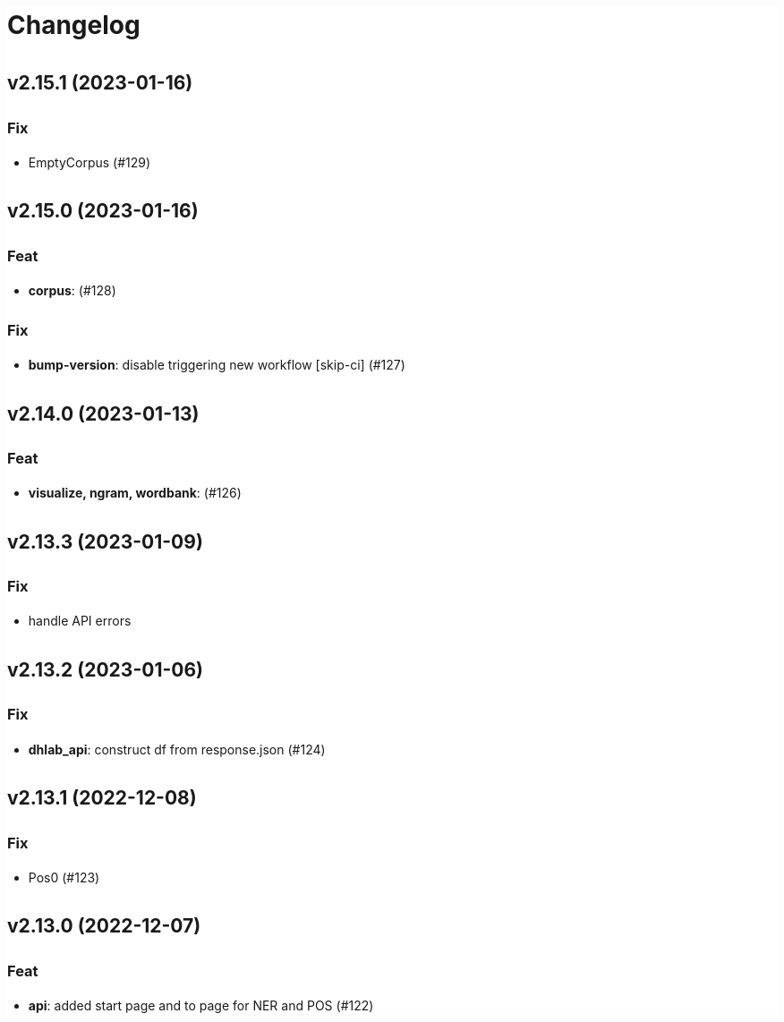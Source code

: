 # Changelog

## v2.15.1 (2023-01-16)

### Fix

- EmptyCorpus (#129)

## v2.15.0 (2023-01-16)

### Feat

- **corpus**: (#128)

### Fix

- **bump-version**: disable triggering new workflow [skip-ci] (#127)

## v2.14.0 (2023-01-13)

### Feat

- **visualize, ngram, wordbank**: (#126)

## v2.13.3 (2023-01-09)

### Fix

- handle API errors

## v2.13.2 (2023-01-06)

### Fix

- **dhlab_api**: construct df from response.json (#124)

## v2.13.1 (2022-12-08)

### Fix

- Pos0 (#123)

## v2.13.0 (2022-12-07)

### Feat

- **api**: added start page and to page for NER and POS (#122)
